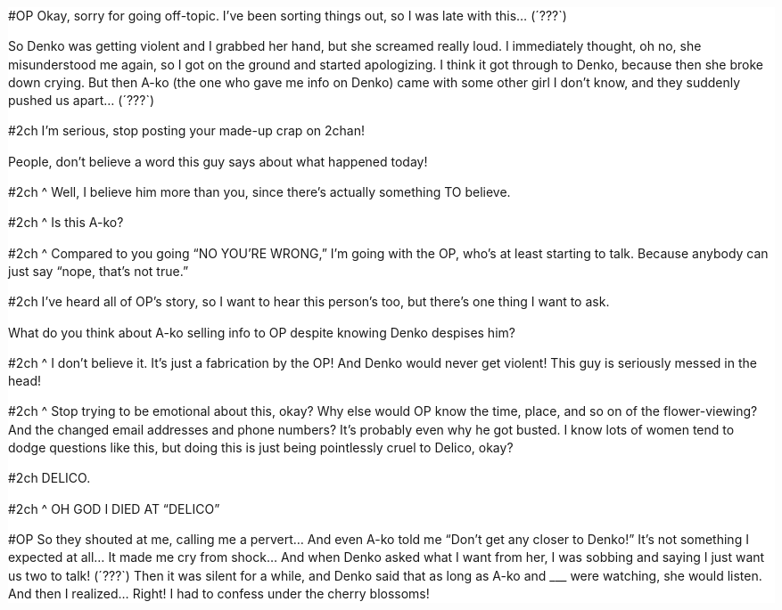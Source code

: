 #OP 
Okay, sorry for going off-topic. 
I’ve been sorting things out, so I was late with this… (´???`) 

So Denko was getting violent and I grabbed her hand, but she screamed really loud. 
I immediately thought, oh no, she misunderstood me again, so I got on the ground and started apologizing.
I think it got through to Denko, because then she broke down crying. 
But then A-ko (the one who gave me info on Denko) came with some other girl I don’t know, and they suddenly pushed us apart… (´???`) 

#2ch 
I’m serious, stop posting your made-up crap on 2chan! 

People, don’t believe a word this guy says about what happened today! 

#2ch 
^ Well, I believe him more than you, since there’s actually something TO believe. 

#2ch 
^ Is this A-ko? 

#2ch 
^ Compared to you going “NO YOU’RE WRONG,” I’m going with the OP, who’s at least starting to talk. 
Because anybody can just say “nope, that’s not true.” 

#2ch 
I’ve heard all of OP’s story, so I want to hear this person’s too, but there’s one thing I want to ask. 

What do you think about A-ko selling info to OP despite knowing Denko despises him? 

#2ch 
^ I don’t believe it. It’s just a fabrication by the OP! 
And Denko would never get violent! 
This guy is seriously messed in the head! 

#2ch 
^ Stop trying to be emotional about this, okay? 
Why else would OP know the time, place, and so on of the flower-viewing? 
And the changed email addresses and phone numbers? It’s probably even why he got busted. 
I know lots of women tend to dodge questions like this, but doing this is just being pointlessly cruel to Delico, okay? 

#2ch 
DELICO. 

#2ch 
^ OH GOD I DIED AT “DELICO” 

#OP 
So they shouted at me, calling me a pervert… 
And even A-ko told me “Don’t get any closer to Denko!” 
It’s not something I expected at all… It made me cry from shock… 
And when Denko asked what I want from her, I was sobbing and saying I just want us two to talk! (´???`) 
Then it was silent for a while, and Denko said that as long as A-ko and ___ were watching, she would listen.
And then I realized… 
Right! I had to confess under the cherry blossoms! 
